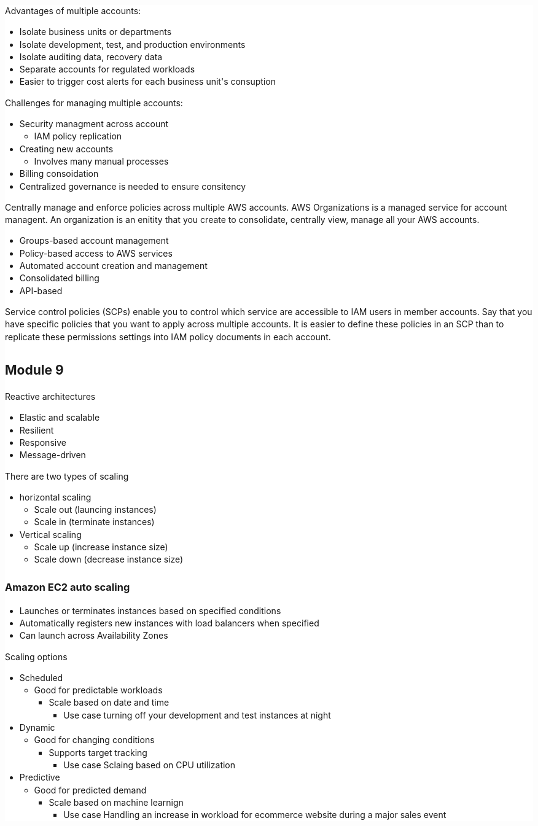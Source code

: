 Advantages of multiple accounts:
- Isolate business units or departments
- Isolate development, test, and production environments
- Isolate auditing data, recovery data
- Separate accounts for regulated workloads
- Easier to trigger cost alerts for each business unit's consuption

Challenges for managing multiple accounts:
- Security managment across account
  - IAM policy replication
- Creating new accounts
  - Involves many manual processes
- Billing consoidation
- Centralized governance is needed to ensure consitency

Centrally manage and enforce policies across multiple AWS accounts. AWS Organizations is a managed service for account managent. An organization is an enitity that you create to consolidate, centrally view, manage all your AWS accounts.
- Groups-based account management
- Policy-based access to AWS services
- Automated account creation and management
- Consolidated billing
- API-based

Service control policies (SCPs) enable you to control which service are accessible to IAM users in member accounts. Say that you have specific policies that you want to apply across multiple accounts. It is easier to define these policies in an SCP than to replicate these permissions settings into IAM policy documents in each account.

## Module 9

Reactive architectures
- Elastic and scalable
- Resilient
- Responsive
- Message-driven

There are two types of scaling
- horizontal scaling
  - Scale out (launcing instances)
  - Scale in (terminate instances)
- Vertical scaling
  - Scale up (increase instance size)
  - Scale down (decrease instance size)

### Amazon EC2 auto scaling
- Launches or terminates instances based on specified conditions
- Automatically registers new instances with load balancers when specified
- Can launch across Availability Zones

Scaling options
 - Scheduled
    - Good for predictable workloads
      - Scale based on date and time
        - Use case turning off your development and test instances at night
- Dynamic
  - Good for changing conditions
    - Supports target tracking
      - Use case Sclaing based on CPU utilization
- Predictive
  - Good for predicted demand
    - Scale based on machine learnign
      - Use case Handling an increase in workload for ecommerce website during a major sales event
